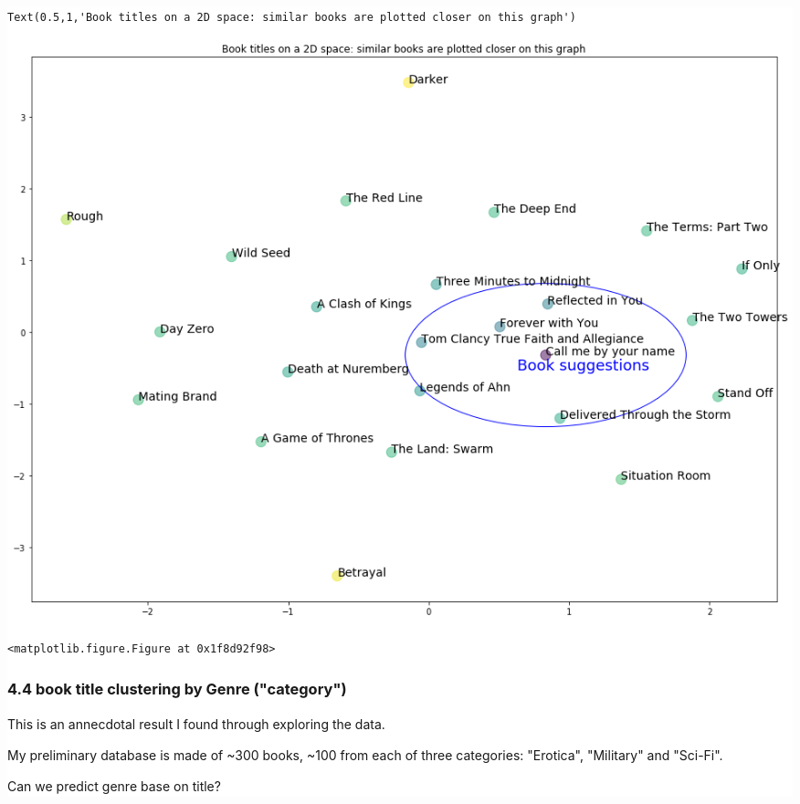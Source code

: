 


    Text(0.5,1,'Book titles on a 2D space: similar books are plotted closer on this graph')




![png](images/output_59_1.png)



    <matplotlib.figure.Figure at 0x1f8d92f98>


### 4.4 book title clustering by Genre ("category")

This is an annecdotal result I found through exploring the data.

My preliminary database is made of ~300 books, ~100 from each of three categories: "Erotica", "Military" and "Sci-Fi".

Can we predict genre base on title?


